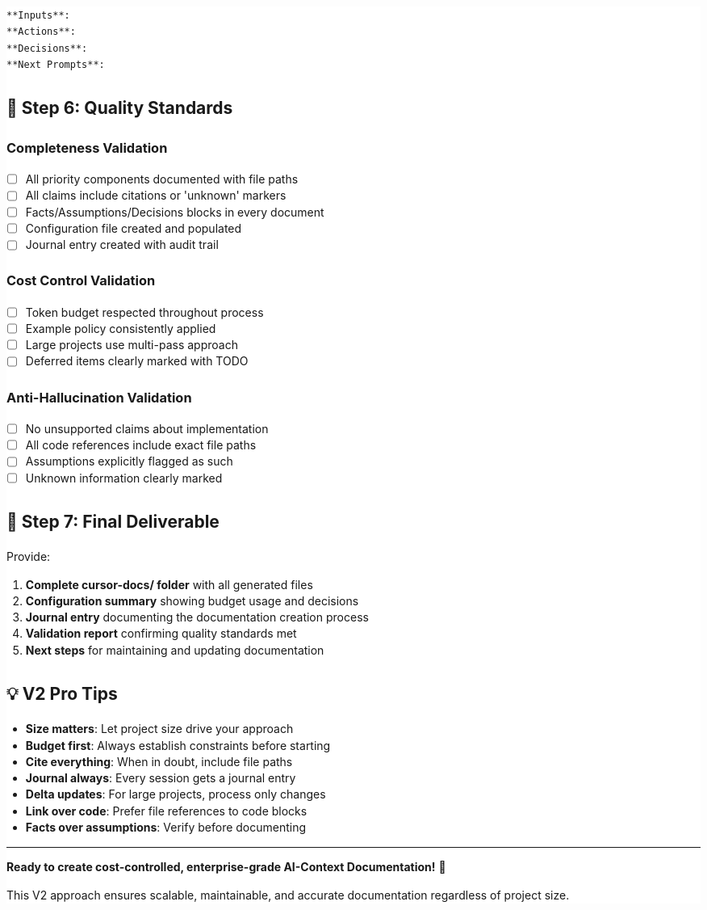 ```markdown
**Inputs**: 
**Actions**: 
**Decisions**: 
**Next Prompts**: 
```

## 🎯 **Step 6: Quality Standards**

### **Completeness Validation**
- [ ] All priority components documented with file paths
- [ ] All claims include citations or 'unknown' markers
- [ ] Facts/Assumptions/Decisions blocks in every document
- [ ] Configuration file created and populated
- [ ] Journal entry created with audit trail

### **Cost Control Validation**
- [ ] Token budget respected throughout process
- [ ] Example policy consistently applied
- [ ] Large projects use multi-pass approach
- [ ] Deferred items clearly marked with TODO

### **Anti-Hallucination Validation**
- [ ] No unsupported claims about implementation
- [ ] All code references include exact file paths
- [ ] Assumptions explicitly flagged as such
- [ ] Unknown information clearly marked

## 🚀 **Step 7: Final Deliverable**

Provide:

1. **Complete cursor-docs/ folder** with all generated files
2. **Configuration summary** showing budget usage and decisions
3. **Journal entry** documenting the documentation creation process
4. **Validation report** confirming quality standards met
5. **Next steps** for maintaining and updating documentation

## 💡 **V2 Pro Tips**

- **Size matters**: Let project size drive your approach
- **Budget first**: Always establish constraints before starting
- **Cite everything**: When in doubt, include file paths
- **Journal always**: Every session gets a journal entry
- **Delta updates**: For large projects, process only changes
- **Link over code**: Prefer file references to code blocks
- **Facts over assumptions**: Verify before documenting

---

**Ready to create cost-controlled, enterprise-grade AI-Context Documentation!** 🚀

This V2 approach ensures scalable, maintainable, and accurate documentation regardless of project size.
